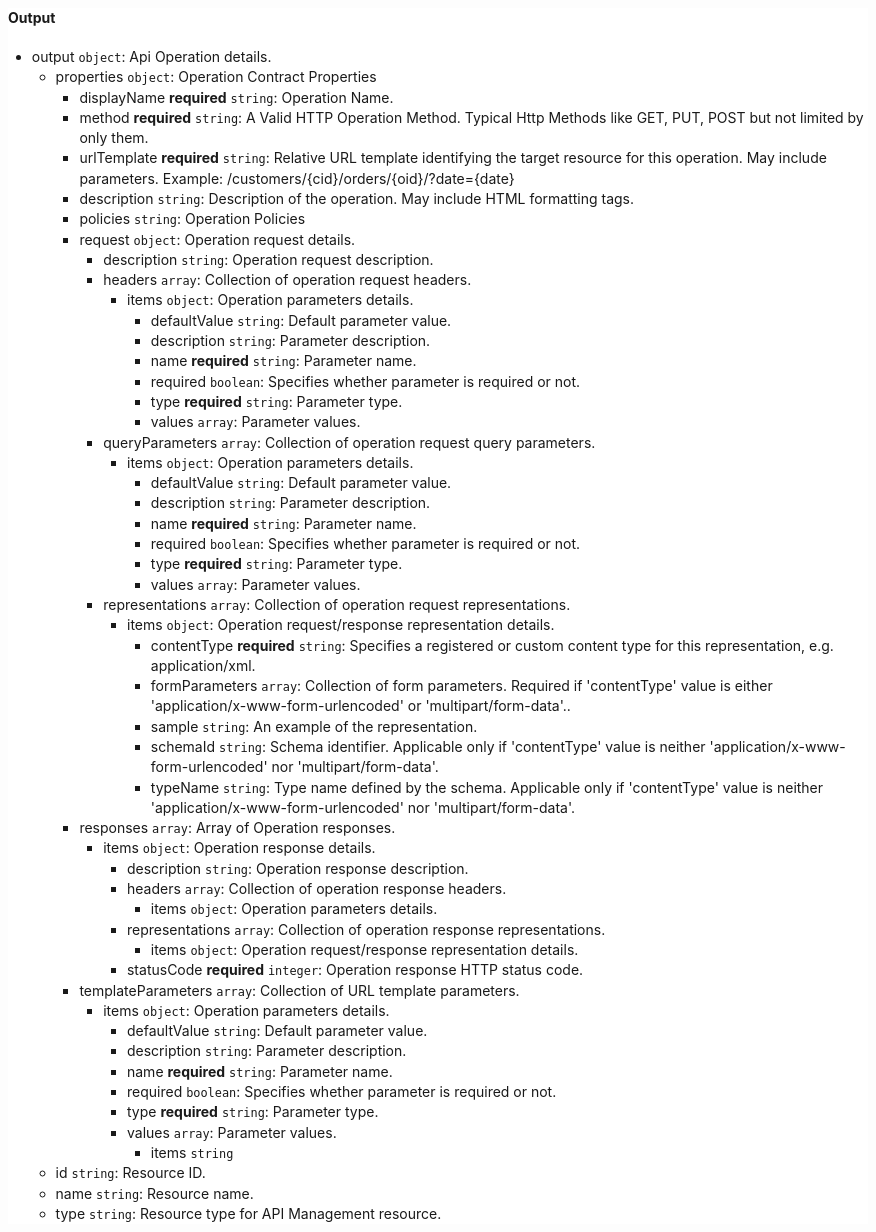 #### Output
* output `object`: Api Operation details.
  * properties `object`: Operation Contract Properties
    * displayName **required** `string`: Operation Name.
    * method **required** `string`: A Valid HTTP Operation Method. Typical Http Methods like GET, PUT, POST but not limited by only them.
    * urlTemplate **required** `string`: Relative URL template identifying the target resource for this operation. May include parameters. Example: /customers/{cid}/orders/{oid}/?date={date}
    * description `string`: Description of the operation. May include HTML formatting tags.
    * policies `string`: Operation Policies
    * request `object`: Operation request details.
      * description `string`: Operation request description.
      * headers `array`: Collection of operation request headers.
        * items `object`: Operation parameters details.
          * defaultValue `string`: Default parameter value.
          * description `string`: Parameter description.
          * name **required** `string`: Parameter name.
          * required `boolean`: Specifies whether parameter is required or not.
          * type **required** `string`: Parameter type.
          * values `array`: Parameter values.
      * queryParameters `array`: Collection of operation request query parameters.
        * items `object`: Operation parameters details.
          * defaultValue `string`: Default parameter value.
          * description `string`: Parameter description.
          * name **required** `string`: Parameter name.
          * required `boolean`: Specifies whether parameter is required or not.
          * type **required** `string`: Parameter type.
          * values `array`: Parameter values.
      * representations `array`: Collection of operation request representations.
        * items `object`: Operation request/response representation details.
          * contentType **required** `string`: Specifies a registered or custom content type for this representation, e.g. application/xml.
          * formParameters `array`: Collection of form parameters. Required if 'contentType' value is either 'application/x-www-form-urlencoded' or 'multipart/form-data'..
          * sample `string`: An example of the representation.
          * schemaId `string`: Schema identifier. Applicable only if 'contentType' value is neither 'application/x-www-form-urlencoded' nor 'multipart/form-data'.
          * typeName `string`: Type name defined by the schema. Applicable only if 'contentType' value is neither 'application/x-www-form-urlencoded' nor 'multipart/form-data'.
    * responses `array`: Array of Operation responses.
      * items `object`: Operation response details.
        * description `string`: Operation response description.
        * headers `array`: Collection of operation response headers.
          * items `object`: Operation parameters details.
        * representations `array`: Collection of operation response representations.
          * items `object`: Operation request/response representation details.
        * statusCode **required** `integer`: Operation response HTTP status code.
    * templateParameters `array`: Collection of URL template parameters.
      * items `object`: Operation parameters details.
        * defaultValue `string`: Default parameter value.
        * description `string`: Parameter description.
        * name **required** `string`: Parameter name.
        * required `boolean`: Specifies whether parameter is required or not.
        * type **required** `string`: Parameter type.
        * values `array`: Parameter values.
          * items `string`
  * id `string`: Resource ID.
  * name `string`: Resource name.
  * type `string`: Resource type for API Management resource.
